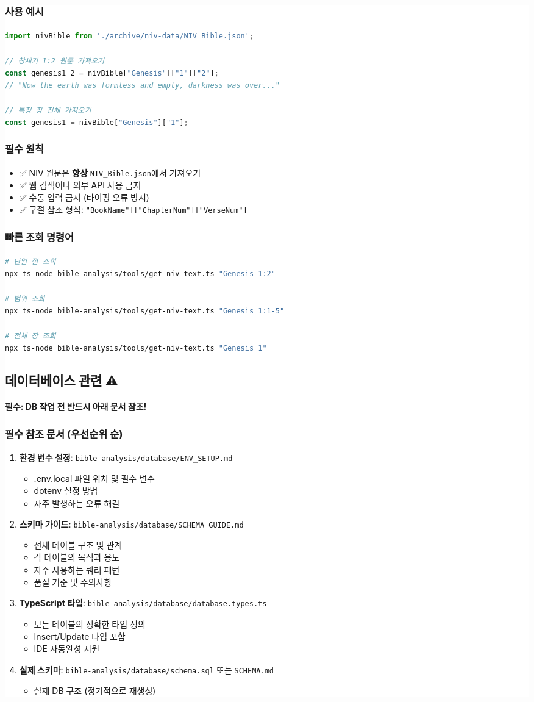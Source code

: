 ### 사용 예시
```typescript
import nivBible from './archive/niv-data/NIV_Bible.json';

// 창세기 1:2 원문 가져오기
const genesis1_2 = nivBible["Genesis"]["1"]["2"];
// "Now the earth was formless and empty, darkness was over..."

// 특정 장 전체 가져오기
const genesis1 = nivBible["Genesis"]["1"];
```

### 필수 원칙
- ✅ NIV 원문은 **항상** `NIV_Bible.json`에서 가져오기
- ✅ 웹 검색이나 외부 API 사용 금지
- ✅ 수동 입력 금지 (타이핑 오류 방지)
- ✅ 구절 참조 형식: `"BookName"]["ChapterNum"]["VerseNum"]`

### 빠른 조회 명령어
```bash
# 단일 절 조회
npx ts-node bible-analysis/tools/get-niv-text.ts "Genesis 1:2"

# 범위 조회
npx ts-node bible-analysis/tools/get-niv-text.ts "Genesis 1:1-5"

# 전체 장 조회
npx ts-node bible-analysis/tools/get-niv-text.ts "Genesis 1"
```

## 데이터베이스 관련 ⚠️
**필수: DB 작업 전 반드시 아래 문서 참조!**

### 필수 참조 문서 (우선순위 순)
1. **환경 변수 설정**: `bible-analysis/database/ENV_SETUP.md`
   - .env.local 파일 위치 및 필수 변수
   - dotenv 설정 방법
   - 자주 발생하는 오류 해결

2. **스키마 가이드**: `bible-analysis/database/SCHEMA_GUIDE.md`
   - 전체 테이블 구조 및 관계
   - 각 테이블의 목적과 용도
   - 자주 사용하는 쿼리 패턴
   - 품질 기준 및 주의사항

3. **TypeScript 타입**: `bible-analysis/database/database.types.ts`
   - 모든 테이블의 정확한 타입 정의
   - Insert/Update 타입 포함
   - IDE 자동완성 지원

4. **실제 스키마**: `bible-analysis/database/schema.sql` 또는 `SCHEMA.md`
   - 실제 DB 구조 (정기적으로 재생성)
